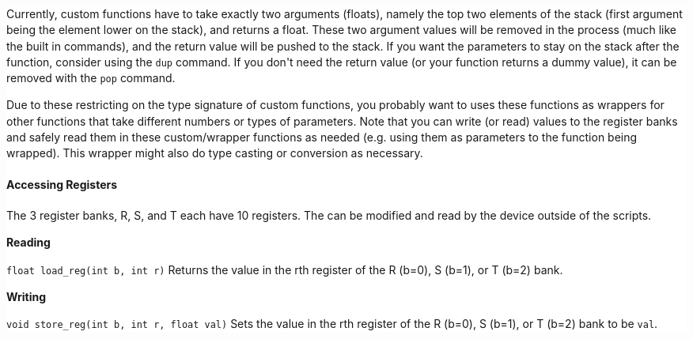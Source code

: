 Currently, custom functions have to take exactly two arguments (floats), namely the top two elements of the stack (first argument being the element lower on the stack), and returns a float. These two argument values will be removed in the process (much like the built in commands), and the return value will be pushed to the stack. If you want the parameters to stay on the stack after the function, consider using the `dup` command. If you don't need the return value (or your function returns a dummy value), it can be removed with the `pop` command.

Due to these restricting on the type signature of custom functions, you probably want to uses these functions as wrappers for other functions that take different numbers or types of parameters. Note that you can write (or read) values to the register banks and safely read them in these custom/wrapper functions as needed (e.g. using them as parameters to the function being wrapped). This wrapper might also do type casting or conversion as necessary.

#### **Accessing Registers**

The 3 register banks, R, S, and T each have 10 registers. The can be modified and read by the device outside of the scripts.

**Reading**

`float load_reg(int b, int r)` Returns the value in the rth register of the R (b=0), S (b=1), or T (b=2) bank.

**Writing**

`void store_reg(int b, int r, float val)` Sets the value in the rth register of the R (b=0), S (b=1), or T (b=2) bank to be `val`.
